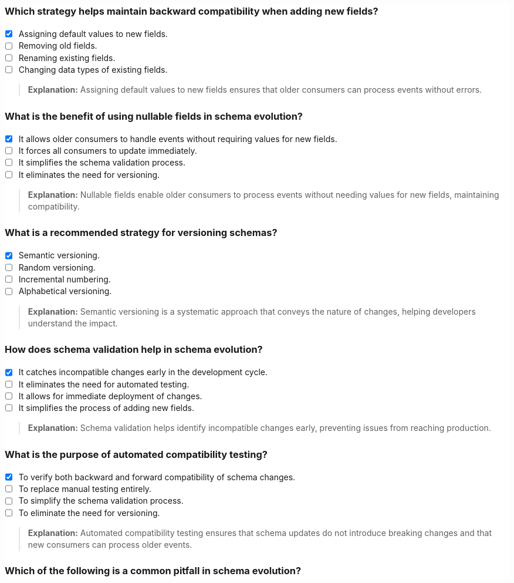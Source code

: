 ### Which strategy helps maintain backward compatibility when adding new fields?

- [x] Assigning default values to new fields.
- [ ] Removing old fields.
- [ ] Renaming existing fields.
- [ ] Changing data types of existing fields.

> **Explanation:** Assigning default values to new fields ensures that older consumers can process events without errors.

### What is the benefit of using nullable fields in schema evolution?

- [x] It allows older consumers to handle events without requiring values for new fields.
- [ ] It forces all consumers to update immediately.
- [ ] It simplifies the schema validation process.
- [ ] It eliminates the need for versioning.

> **Explanation:** Nullable fields enable older consumers to process events without needing values for new fields, maintaining compatibility.

### What is a recommended strategy for versioning schemas?

- [x] Semantic versioning.
- [ ] Random versioning.
- [ ] Incremental numbering.
- [ ] Alphabetical versioning.

> **Explanation:** Semantic versioning is a systematic approach that conveys the nature of changes, helping developers understand the impact.

### How does schema validation help in schema evolution?

- [x] It catches incompatible changes early in the development cycle.
- [ ] It eliminates the need for automated testing.
- [ ] It allows for immediate deployment of changes.
- [ ] It simplifies the process of adding new fields.

> **Explanation:** Schema validation helps identify incompatible changes early, preventing issues from reaching production.

### What is the purpose of automated compatibility testing?

- [x] To verify both backward and forward compatibility of schema changes.
- [ ] To replace manual testing entirely.
- [ ] To simplify the schema validation process.
- [ ] To eliminate the need for versioning.

> **Explanation:** Automated compatibility testing ensures that schema updates do not introduce breaking changes and that new consumers can process older events.

### Which of the following is a common pitfall in schema evolution?
